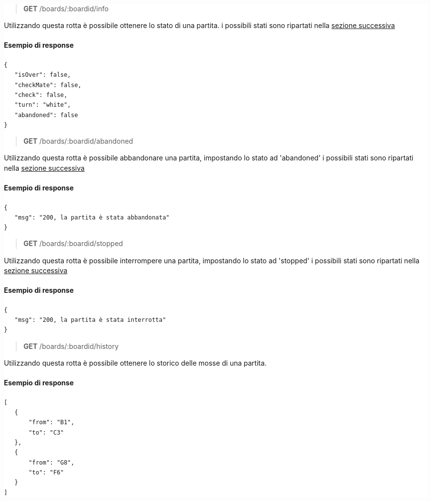   > **GET** /boards/:boardid/info
 
 Utilizzando questa rotta è possibile ottenere lo stato di una partita.
 i possibili stati sono ripartati nella [sezione successiva](#stati-di-una-partita)


#### Esempio di response
 
 
 ```
{
    "isOver": false,
    "checkMate": false,
    "check": false,
    "turn": "white",
    "abandoned": false
}
 ```
   > **GET** /boards/:boardid/abandoned
 
 Utilizzando questa rotta è possibile abbandonare una partita, impostando lo stato ad 'abandoned'
 i possibili stati sono ripartati nella [sezione successiva](#stati-della-partita)


#### Esempio di response
 
 
 ```
{
    "msg": "200, la partita è stata abbandonata"
}
 ```
 
 > **GET** /boards/:boardid/stopped
 
 Utilizzando questa rotta è possibile interrompere una partita, impostando lo stato ad 'stopped'
 i possibili stati sono ripartati nella [sezione successiva](#stati-della-partita)


#### Esempio di response
 
 
 ```
{
    "msg": "200, la partita è stata interrotta"
}
 ```
 
  > **GET** /boards/:boardid/history
 
 Utilizzando questa rotta è possibile ottenere lo storico delle mosse di una partita.

#### Esempio di response
 
 
 ```
[
    {
        "from": "B1",
        "to": "C3"
    },
    {
        "from": "G8",
        "to": "F6"
    }
]
 ```
 